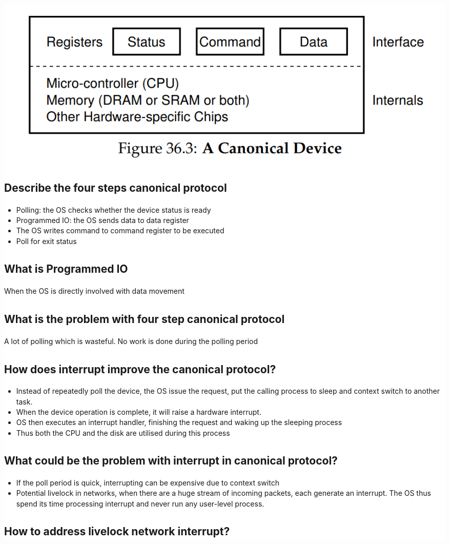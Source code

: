 ![](Figures/Figure36.3.png)

## Describe the four steps canonical protocol 

- Polling: the OS checks whether the device status is ready 
- Programmed IO: the OS sends data to data register
- The OS writes command to command register to be executed
- Poll for exit status 

## What is Programmed IO 

When the OS is directly involved with data movement 

## What is the problem with four step canonical protocol

A lot of polling which is wasteful. No work is done during the polling period 

## How does interrupt improve the canonical protocol?

- Instead of repeatedly poll the device, the OS issue the request, put the calling process to sleep and context switch to another task. 
- When the device operation is complete, it will raise a hardware interrupt.
- OS then executes an interrupt handler, finishing the request and waking up the sleeping process 
- Thus both the CPU and the disk are utilised during this process

## What could be the problem with interrupt in canonical protocol?

- If the poll period is quick, interrupting can be expensive due to context switch 
- Potential livelock in networks, when there are a huge stream of incoming packets, each generate an interrupt. The OS thus spend its time processing interrupt and never run any user-level process.

## How to address livelock network interrupt?
